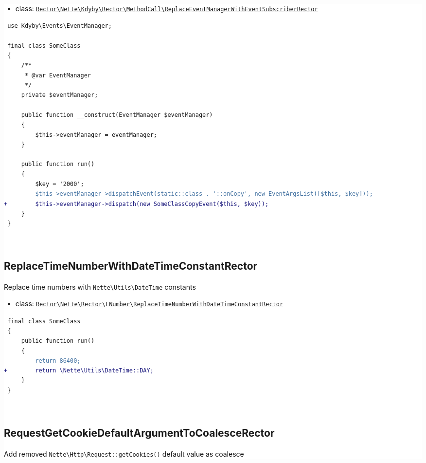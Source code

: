 - class: [`Rector\Nette\Kdyby\Rector\MethodCall\ReplaceEventManagerWithEventSubscriberRector`](../src/Kdyby/Rector/MethodCall/ReplaceEventManagerWithEventSubscriberRector.php)

```diff
 use Kdyby\Events\EventManager;

 final class SomeClass
 {
     /**
      * @var EventManager
      */
     private $eventManager;

     public function __construct(EventManager $eventManager)
     {
         $this->eventManager = eventManager;
     }

     public function run()
     {
         $key = '2000';
-        $this->eventManager->dispatchEvent(static::class . '::onCopy', new EventArgsList([$this, $key]));
+        $this->eventManager->dispatch(new SomeClassCopyEvent($this, $key));
     }
 }
```

<br>

## ReplaceTimeNumberWithDateTimeConstantRector

Replace time numbers with `Nette\Utils\DateTime` constants

- class: [`Rector\Nette\Rector\LNumber\ReplaceTimeNumberWithDateTimeConstantRector`](../src/Rector/LNumber/ReplaceTimeNumberWithDateTimeConstantRector.php)

```diff
 final class SomeClass
 {
     public function run()
     {
-        return 86400;
+        return \Nette\Utils\DateTime::DAY;
     }
 }
```

<br>

## RequestGetCookieDefaultArgumentToCoalesceRector

Add removed `Nette\Http\Request::getCookies()` default value as coalesce
